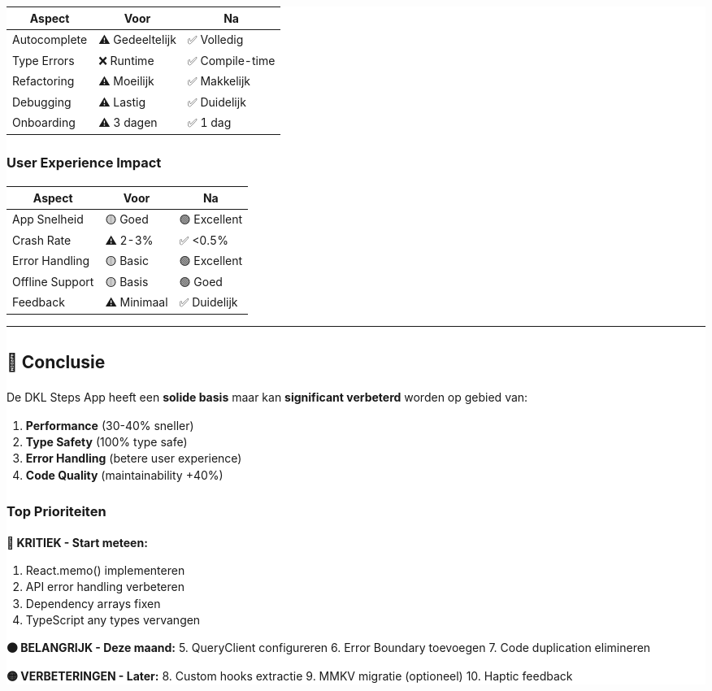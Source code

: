 | Aspect | Voor | Na |
|--------|------|-----|
| Autocomplete | ⚠️ Gedeeltelijk | ✅ Volledig |
| Type Errors | ❌ Runtime | ✅ Compile-time |
| Refactoring | ⚠️ Moeilijk | ✅ Makkelijk |
| Debugging | ⚠️ Lastig | ✅ Duidelijk |
| Onboarding | ⚠️ 3 dagen | ✅ 1 dag |

### User Experience Impact

| Aspect | Voor | Na |
|--------|------|-----|
| App Snelheid | 🟡 Goed | 🟢 Excellent |
| Crash Rate | ⚠️ 2-3% | ✅ <0.5% |
| Error Handling | 🟡 Basic | 🟢 Excellent |
| Offline Support | 🟡 Basis | 🟢 Goed |
| Feedback | ⚠️ Minimaal | ✅ Duidelijk |

---

## 🎯 Conclusie

De DKL Steps App heeft een **solide basis** maar kan **significant verbeterd** worden op gebied van:

1. **Performance** (30-40% sneller)
2. **Type Safety** (100% type safe)
3. **Error Handling** (betere user experience)
4. **Code Quality** (maintainability +40%)

### Top Prioriteiten

**🔴 KRITIEK - Start meteen:**
1. React.memo() implementeren
2. API error handling verbeteren
3. Dependency arrays fixen
4. TypeScript any types vervangen

**🟠 BELANGRIJK - Deze maand:**
5. QueryClient configureren
6. Error Boundary toevoegen
7. Code duplication elimineren

**🟡 VERBETERINGEN - Later:**
8. Custom hooks extractie
9. MMKV migratie (optioneel)
10. Haptic feedback
